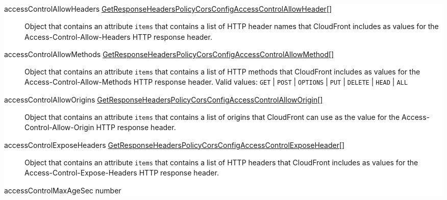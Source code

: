 <a data-swiftype-name="resource-property" data-swiftype-type="text" href="#accesscontrolallowheaders_nodejs" style="color: inherit; text-decoration: inherit;">access<wbr>Control<wbr>Allow<wbr>Headers</a>
</span>
        <span class="property-indicator"></span>
        <span class="property-type"><a href="#getresponseheaderspolicycorsconfigaccesscontrolallowheader">Get<wbr>Response<wbr>Headers<wbr>Policy<wbr>Cors<wbr>Config<wbr>Access<wbr>Control<wbr>Allow<wbr>Header[]</a></span>
    </dt>
    <dd><p>Object that contains an attribute <code>items</code> that contains a list of HTTP header names that CloudFront includes as values for the Access-Control-Allow-Headers HTTP response header.</p>
</dd><dt class="property-required"
            title="Required">
        <span id="accesscontrolallowmethods_nodejs">
<a data-swiftype-name="resource-property" data-swiftype-type="text" href="#accesscontrolallowmethods_nodejs" style="color: inherit; text-decoration: inherit;">access<wbr>Control<wbr>Allow<wbr>Methods</a>
</span>
        <span class="property-indicator"></span>
        <span class="property-type"><a href="#getresponseheaderspolicycorsconfigaccesscontrolallowmethod">Get<wbr>Response<wbr>Headers<wbr>Policy<wbr>Cors<wbr>Config<wbr>Access<wbr>Control<wbr>Allow<wbr>Method[]</a></span>
    </dt>
    <dd><p>Object that contains an attribute <code>items</code> that contains a list of HTTP methods that CloudFront includes as values for the Access-Control-Allow-Methods HTTP response header. Valid values: <code>GET</code> | <code>POST</code> | <code>OPTIONS</code> | <code>PUT</code> | <code>DELETE</code> | <code>HEAD</code> | <code>ALL</code></p>
</dd><dt class="property-required"
            title="Required">
        <span id="accesscontrolalloworigins_nodejs">
<a data-swiftype-name="resource-property" data-swiftype-type="text" href="#accesscontrolalloworigins_nodejs" style="color: inherit; text-decoration: inherit;">access<wbr>Control<wbr>Allow<wbr>Origins</a>
</span>
        <span class="property-indicator"></span>
        <span class="property-type"><a href="#getresponseheaderspolicycorsconfigaccesscontrolalloworigin">Get<wbr>Response<wbr>Headers<wbr>Policy<wbr>Cors<wbr>Config<wbr>Access<wbr>Control<wbr>Allow<wbr>Origin[]</a></span>
    </dt>
    <dd><p>Object that contains an attribute <code>items</code> that contains a list of origins that CloudFront can use as the value for the Access-Control-Allow-Origin HTTP response header.</p>
</dd><dt class="property-required"
            title="Required">
        <span id="accesscontrolexposeheaders_nodejs">
<a data-swiftype-name="resource-property" data-swiftype-type="text" href="#accesscontrolexposeheaders_nodejs" style="color: inherit; text-decoration: inherit;">access<wbr>Control<wbr>Expose<wbr>Headers</a>
</span>
        <span class="property-indicator"></span>
        <span class="property-type"><a href="#getresponseheaderspolicycorsconfigaccesscontrolexposeheader">Get<wbr>Response<wbr>Headers<wbr>Policy<wbr>Cors<wbr>Config<wbr>Access<wbr>Control<wbr>Expose<wbr>Header[]</a></span>
    </dt>
    <dd><p>Object that contains an attribute <code>items</code> that contains a list of HTTP headers that CloudFront includes as values for the Access-Control-Expose-Headers HTTP response header.</p>
</dd><dt class="property-required"
            title="Required">
        <span id="accesscontrolmaxagesec_nodejs">
<a data-swiftype-name="resource-property" data-swiftype-type="text" href="#accesscontrolmaxagesec_nodejs" style="color: inherit; text-decoration: inherit;">access<wbr>Control<wbr>Max<wbr>Age<wbr>Sec</a>
</span>
        <span class="property-indicator"></span>
        <span class="property-type">number</span>